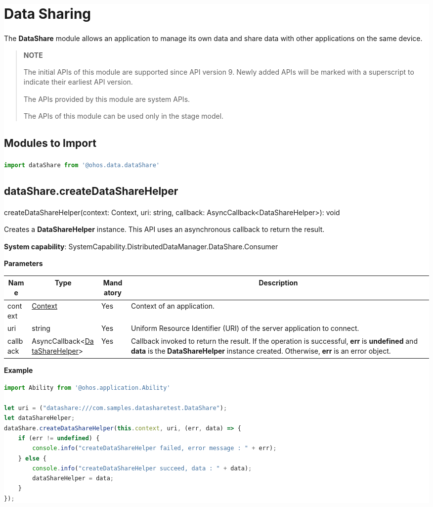 # Data Sharing

The **DataShare** module allows an application to manage its own data and share data with other applications on the same device.

> **NOTE**
>
> The initial APIs of this module are supported since API version 9. Newly added APIs will be marked with a superscript to indicate their earliest API version.
>
> The APIs provided by this module are system APIs.
>
> The APIs of this module can be used only in the stage model.


## Modules to Import

```ts
import dataShare from '@ohos.data.dataShare'
```


## dataShare.createDataShareHelper

createDataShareHelper(context: Context, uri: string, callback: AsyncCallback&lt;DataShareHelper&gt;): void

Creates a **DataShareHelper** instance. This API uses an asynchronous callback to return the result.

**System capability**: SystemCapability.DistributedDataManager.DataShare.Consumer

**Parameters**

| Name  | Type                                                | Mandatory| Description                                                        |
| -------- | -------------------------------------------------------- | ---- | ------------------------------------------------------------ |
| context  | [Context](js-apis-application-context.md#context)        | Yes  | Context of an application.                                          |
| uri      | string                                                   | Yes  | Uniform Resource Identifier (URI) of the server application to connect.                              |
| callback | AsyncCallback&lt;[DataShareHelper](#datasharehelper)&gt; | Yes  | Callback invoked to return the result. If the operation is successful, **err** is **undefined** and **data** is the **DataShareHelper** instance created. Otherwise, **err** is an error object.|

**Example**

```ts
import Ability from '@ohos.application.Ability'

let uri = ("datashare:///com.samples.datasharetest.DataShare");
let dataShareHelper;
dataShare.createDataShareHelper(this.context, uri, (err, data) => {
    if (err != undefined) {
        console.info("createDataShareHelper failed, error message : " + err);
    } else {
        console.info("createDataShareHelper succeed, data : " + data);
        dataShareHelper = data;
    }
});
```
